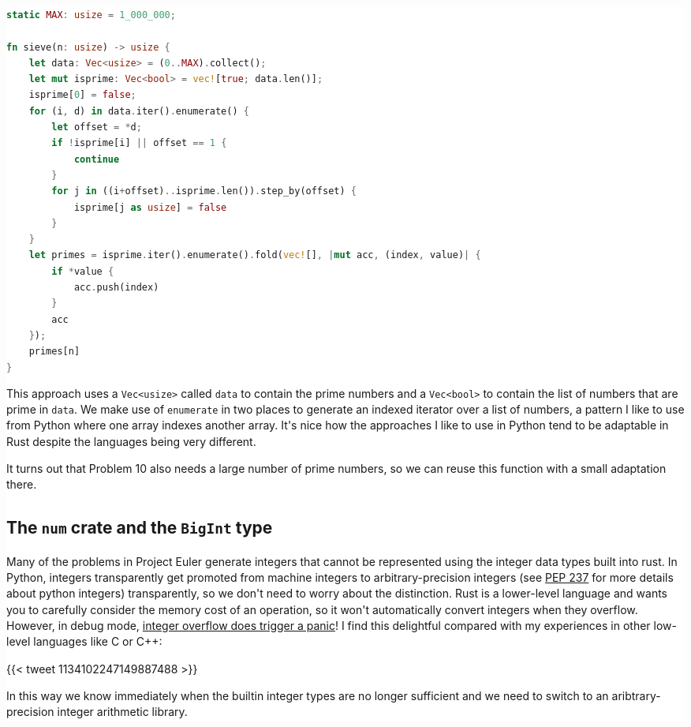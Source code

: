 ```rust
static MAX: usize = 1_000_000;

fn sieve(n: usize) -> usize {
    let data: Vec<usize> = (0..MAX).collect();
    let mut isprime: Vec<bool> = vec![true; data.len()];
    isprime[0] = false;
    for (i, d) in data.iter().enumerate() {
        let offset = *d;
        if !isprime[i] || offset == 1 {
            continue
        }
        for j in ((i+offset)..isprime.len()).step_by(offset) {
            isprime[j as usize] = false
        }
    }
    let primes = isprime.iter().enumerate().fold(vec![], |mut acc, (index, value)| {
        if *value {
            acc.push(index)
        }
        acc
    });
    primes[n]
}
```

This approach uses a `Vec<usize>` called `data` to contain the prime numbers and
a `Vec<bool>` to contain the list of numbers that are prime in `data`. We make
use of `enumerate` in two places to generate an indexed iterator over a list of
numbers, a pattern I like to use from Python where one array indexes another
array. It's nice how the approaches I like to use in Python tend to be adaptable
in Rust despite the languages being very different.

It turns out that Problem 10 also needs a large number of prime numbers, so we
can reuse this function with a small adaptation there.

## The `num` crate and the `BigInt` type

Many of the problems in Project Euler generate integers that cannot be
represented using the integer data types built into rust. In Python, integers
transparently get promoted from machine integers to arbitrary-precision integers
(see [PEP 237](https://www.python.org/dev/peps/pep-0237/) for more details about
python integers) transparently, so we don't need to worry about the
distinction. Rust is a lower-level language and wants you to carefully consider
the memory cost of an operation, so it won't automatically convert integers when
they overflow. However, in debug mode, [integer overflow does trigger a
panic](https://github.com/nox/rust-rfcs/blob/master/text/0560-integer-overflow.md)!
I find this delightful compared with my experiences in other low-level languages
like C or C++:

{{< tweet 1134102247149887488 >}}

In this way we know immediately when the builtin integer types are no longer
sufficient and we need to switch to an aribtrary-precision integer arithmetic
library. 
